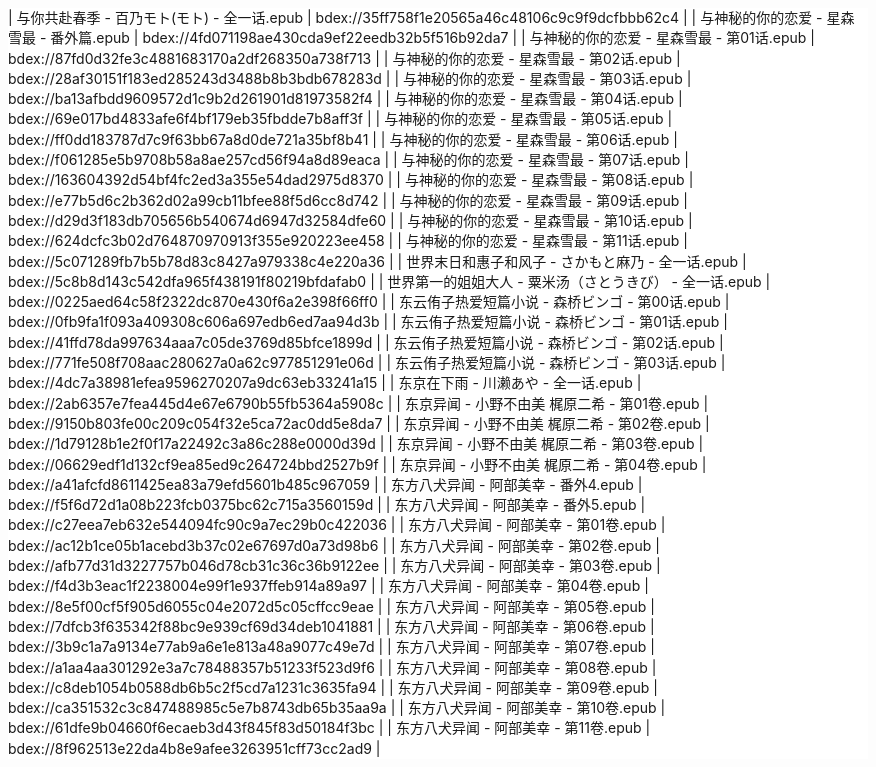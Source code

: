 | 与你共赴春季 - 百乃モト(モト) - 全一话.epub | bdex://35ff758f1e20565a46c48106c9c9f9dcfbbb62c4 |
| 与神秘的你的恋爱 - 星森雪最 - 番外篇.epub | bdex://4fd071198ae430cda9ef22eedb32b5f516b92da7 |
| 与神秘的你的恋爱 - 星森雪最 - 第01话.epub | bdex://87fd0d32fe3c4881683170a2df268350a738f713 |
| 与神秘的你的恋爱 - 星森雪最 - 第02话.epub | bdex://28af30151f183ed285243d3488b8b3bdb678283d |
| 与神秘的你的恋爱 - 星森雪最 - 第03话.epub | bdex://ba13afbdd9609572d1c9b2d261901d81973582f4 |
| 与神秘的你的恋爱 - 星森雪最 - 第04话.epub | bdex://69e017bd4833afe6f4bf179eb35fbdde7b8aff3f |
| 与神秘的你的恋爱 - 星森雪最 - 第05话.epub | bdex://ff0dd183787d7c9f63bb67a8d0de721a35bf8b41 |
| 与神秘的你的恋爱 - 星森雪最 - 第06话.epub | bdex://f061285e5b9708b58a8ae257cd56f94a8d89eaca |
| 与神秘的你的恋爱 - 星森雪最 - 第07话.epub | bdex://163604392d54bf4fc2ed3a355e54dad2975d8370 |
| 与神秘的你的恋爱 - 星森雪最 - 第08话.epub | bdex://e77b5d6c2b362d02a99cb11bfee88f5d6cc8d742 |
| 与神秘的你的恋爱 - 星森雪最 - 第09话.epub | bdex://d29d3f183db705656b540674d6947d32584dfe60 |
| 与神秘的你的恋爱 - 星森雪最 - 第10话.epub | bdex://624dcfc3b02d764870970913f355e920223ee458 |
| 与神秘的你的恋爱 - 星森雪最 - 第11话.epub | bdex://5c071289fb7b5b78d83c8427a979338c4e220a36 |
| 世界末日和惠子和风子 - さかもと麻乃 - 全一话.epub | bdex://5c8b8d143c542dfa965f438191f80219bfdafab0 |
| 世界第一的姐姐大人 - 粟米汤（さとうきび） - 全一话.epub | bdex://0225aed64c58f2322dc870e430f6a2e398f66ff0 |
| 东云侑子热爱短篇小说 - 森桥ビンゴ - 第00话.epub | bdex://0fb9fa1f093a409308c606a697edb6ed7aa94d3b |
| 东云侑子热爱短篇小说 - 森桥ビンゴ - 第01话.epub | bdex://41ffd78da997634aaa7c05de3769d85bfce1899d |
| 东云侑子热爱短篇小说 - 森桥ビンゴ - 第02话.epub | bdex://771fe508f708aac280627a0a62c977851291e06d |
| 东云侑子热爱短篇小说 - 森桥ビンゴ - 第03话.epub | bdex://4dc7a38981efea9596270207a9dc63eb33241a15 |
| 东京在下雨 - 川濑あや - 全一话.epub | bdex://2ab6357e7fea445d4e67e6790b55fb5364a5908c |
| 东京异闻 - 小野不由美 梶原二希 - 第01卷.epub | bdex://9150b803fe00c209c054f32e5ca72ac0dd5e8da7 |
| 东京异闻 - 小野不由美 梶原二希 - 第02卷.epub | bdex://1d79128b1e2f0f17a22492c3a86c288e0000d39d |
| 东京异闻 - 小野不由美 梶原二希 - 第03卷.epub | bdex://06629edf1d132cf9ea85ed9c264724bbd2527b9f |
| 东京异闻 - 小野不由美 梶原二希 - 第04卷.epub | bdex://a41afcfd8611425ea83a79efd5601b485c967059 |
| 东方八犬异闻 - 阿部美幸 - 番外4.epub | bdex://f5f6d72d1a08b223fcb0375bc62c715a3560159d |
| 东方八犬异闻 - 阿部美幸 - 番外5.epub | bdex://c27eea7eb632e544094fc90c9a7ec29b0c422036 |
| 东方八犬异闻 - 阿部美幸 - 第01卷.epub | bdex://ac12b1ce05b1acebd3b37c02e67697d0a73d98b6 |
| 东方八犬异闻 - 阿部美幸 - 第02卷.epub | bdex://afb77d31d3227757b046d78cb31c36c36b9122ee |
| 东方八犬异闻 - 阿部美幸 - 第03卷.epub | bdex://f4d3b3eac1f2238004e99f1e937ffeb914a89a97 |
| 东方八犬异闻 - 阿部美幸 - 第04卷.epub | bdex://8e5f00cf5f905d6055c04e2072d5c05cffcc9eae |
| 东方八犬异闻 - 阿部美幸 - 第05卷.epub | bdex://7dfcb3f635342f88bc9e939cf69d34deb1041881 |
| 东方八犬异闻 - 阿部美幸 - 第06卷.epub | bdex://3b9c1a7a9134e77ab9a6e1e813a48a9077c49e7d |
| 东方八犬异闻 - 阿部美幸 - 第07卷.epub | bdex://a1aa4aa301292e3a7c78488357b51233f523d9f6 |
| 东方八犬异闻 - 阿部美幸 - 第08卷.epub | bdex://c8deb1054b0588db6b5c2f5cd7a1231c3635fa94 |
| 东方八犬异闻 - 阿部美幸 - 第09卷.epub | bdex://ca351532c3c847488985c5e7b8743db65b35aa9a |
| 东方八犬异闻 - 阿部美幸 - 第10卷.epub | bdex://61dfe9b04660f6ecaeb3d43f845f83d50184f3bc |
| 东方八犬异闻 - 阿部美幸 - 第11卷.epub | bdex://8f962513e22da4b8e9afee3263951cff73cc2ad9 |
